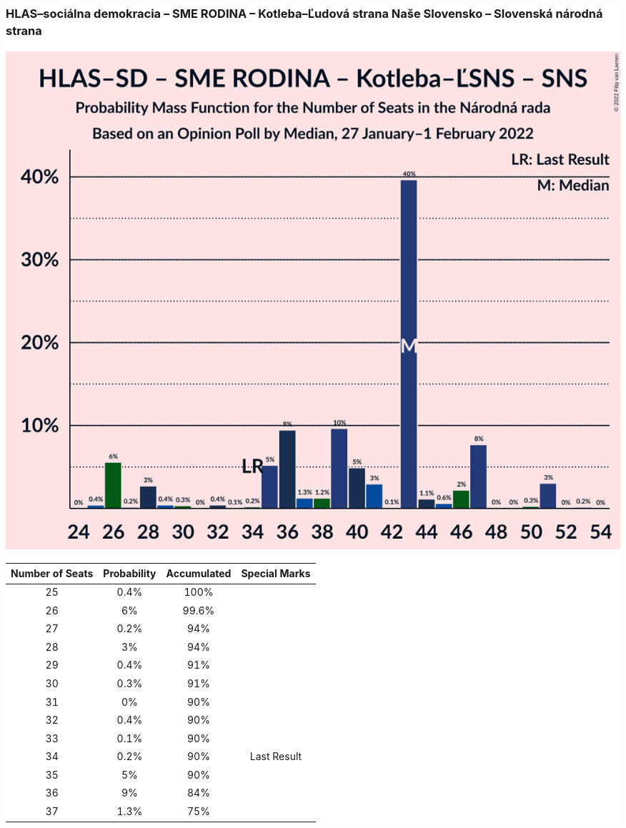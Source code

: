 ### HLAS–sociálna demokracia – SME RODINA – Kotleba–Ľudová strana Naše Slovensko – Slovenská národná strana

![Graph with seats probability mass function not yet produced](2022-02-01-Median-coalitions-seats-pmf-hlas–sd–smerodina–kotleba–ľsns–sns.png "Seats Probability Mass Function")

| Number of Seats | Probability | Accumulated | Special Marks |
|:---------------:|:-----------:|:-----------:|:-------------:|
| 25 | 0.4% | 100% |  |
| 26 | 6% | 99.6% |  |
| 27 | 0.2% | 94% |  |
| 28 | 3% | 94% |  |
| 29 | 0.4% | 91% |  |
| 30 | 0.3% | 91% |  |
| 31 | 0% | 90% |  |
| 32 | 0.4% | 90% |  |
| 33 | 0.1% | 90% |  |
| 34 | 0.2% | 90% | Last Result |
| 35 | 5% | 90% |  |
| 36 | 9% | 84% |  |
| 37 | 1.3% | 75% |  |